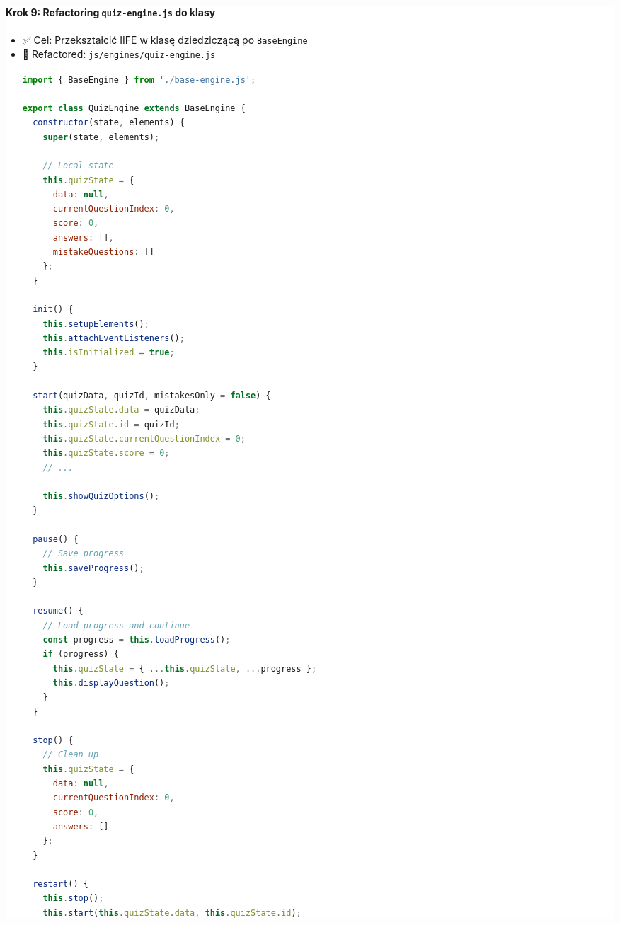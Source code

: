 #### **Krok 9: Refactoring `quiz-engine.js` do klasy**
- ✅ Cel: Przekształcić IIFE w klasę dziedziczącą po `BaseEngine`
- 📝 Refactored: `js/engines/quiz-engine.js`
  ```javascript
  import { BaseEngine } from './base-engine.js';
  
  export class QuizEngine extends BaseEngine {
    constructor(state, elements) {
      super(state, elements);
      
      // Local state
      this.quizState = {
        data: null,
        currentQuestionIndex: 0,
        score: 0,
        answers: [],
        mistakeQuestions: []
      };
    }
    
    init() {
      this.setupElements();
      this.attachEventListeners();
      this.isInitialized = true;
    }
    
    start(quizData, quizId, mistakesOnly = false) {
      this.quizState.data = quizData;
      this.quizState.id = quizId;
      this.quizState.currentQuestionIndex = 0;
      this.quizState.score = 0;
      // ...
      
      this.showQuizOptions();
    }
    
    pause() {
      // Save progress
      this.saveProgress();
    }
    
    resume() {
      // Load progress and continue
      const progress = this.loadProgress();
      if (progress) {
        this.quizState = { ...this.quizState, ...progress };
        this.displayQuestion();
      }
    }
    
    stop() {
      // Clean up
      this.quizState = {
        data: null,
        currentQuestionIndex: 0,
        score: 0,
        answers: []
      };
    }
    
    restart() {
      this.stop();
      this.start(this.quizState.data, this.quizState.id);
  ```